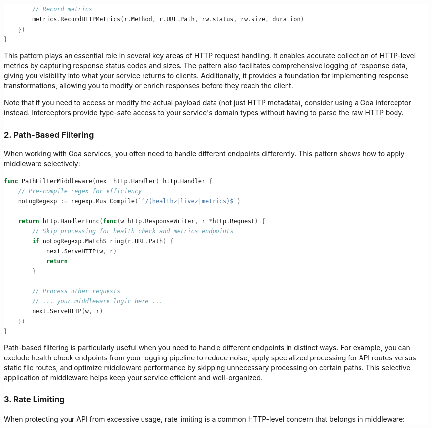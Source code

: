```go
        // Record metrics
        metrics.RecordHTTPMetrics(r.Method, r.URL.Path, rw.status, rw.size, duration)
    })
}
```

This pattern plays an essential role in several key areas of HTTP request
handling. It enables accurate collection of HTTP-level metrics by capturing
response status codes and sizes. The pattern also facilitates comprehensive
logging of response data, giving you visibility into what your service returns
to clients. Additionally, it provides a foundation for implementing response
transformations, allowing you to modify or enrich responses before they reach
the client.

Note that if you need to access or modify the actual payload data (not just HTTP
metadata), consider using a Goa interceptor instead. Interceptors provide
type-safe access to your service's domain types without having to parse the raw
HTTP body.

### 2. Path-Based Filtering

When working with Goa services, you often need to handle different endpoints
differently. This pattern shows how to apply middleware selectively:

```go
func PathFilterMiddleware(next http.Handler) http.Handler {
    // Pre-compile regex for efficiency
    noLogRegexp := regexp.MustCompile(`^/(healthz|livez|metrics)$`)
    
    return http.HandlerFunc(func(w http.ResponseWriter, r *http.Request) {
        // Skip processing for health check and metrics endpoints
        if noLogRegexp.MatchString(r.URL.Path) {
            next.ServeHTTP(w, r)
            return
        }
        
        // Process other requests
        // ... your middleware logic here ...
        next.ServeHTTP(w, r)
    })
}
```

Path-based filtering is particularly useful when you need to handle different
endpoints in distinct ways. For example, you can exclude health check endpoints
from your logging pipeline to reduce noise, apply specialized processing for API
routes versus static file routes, and optimize middleware performance by
skipping unnecessary processing on certain paths. This selective application of
middleware helps keep your service efficient and well-organized.

### 3. Rate Limiting

When protecting your API from excessive usage, rate limiting is a common HTTP-level concern that belongs in middleware:
